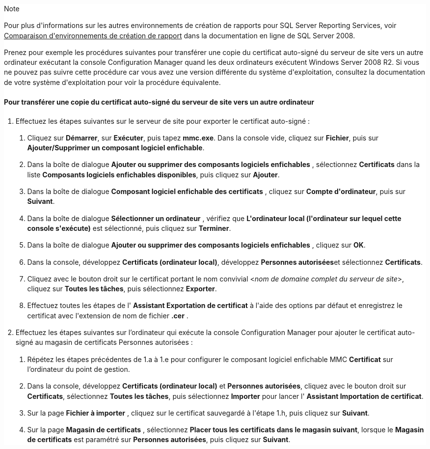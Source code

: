 > [!NOTE]  
>  Pour plus d'informations sur les autres environnements de création de rapports pour SQL Server Reporting Services, voir [Comparaison d'environnements de création de rapport](http://go.microsoft.com/fwlink/p/?LinkId=242805) dans la documentation en ligne de SQL Server 2008.  

 Prenez pour exemple les procédures suivantes pour transférer une copie du certificat auto-signé du serveur de site vers un autre ordinateur exécutant la console Configuration Manager quand les deux ordinateurs exécutent Windows Server 2008 R2. Si vous ne pouvez pas suivre cette procédure car vous avez une version différente du système d'exploitation, consultez la documentation de votre système d'exploitation pour voir la procédure équivalente.  

#### <a name="to-transfer-a-copy-of-self-signed-certificate-from-the-site-server-to-another-computer"></a>Pour transférer une copie du certificat auto-signé du serveur de site vers un autre ordinateur  

1.  Effectuez les étapes suivantes sur le serveur de site pour exporter le certificat auto-signé :  

    1.  Cliquez sur **Démarrer**, sur **Exécuter**, puis tapez **mmc.exe**. Dans la console vide, cliquez sur **Fichier**, puis sur **Ajouter/Supprimer un composant logiciel enfichable**.  

    2.  Dans la boîte de dialogue **Ajouter ou supprimer des composants logiciels enfichables** , sélectionnez **Certificats** dans la liste **Composants logiciels enfichables disponibles**, puis cliquez sur **Ajouter**.  

    3.  Dans la boîte de dialogue **Composant logiciel enfichable des certificats** , cliquez sur **Compte d'ordinateur**, puis sur **Suivant**.  

    4.  Dans la boîte de dialogue **Sélectionner un ordinateur** , vérifiez que **L'ordinateur local (l'ordinateur sur lequel cette console s'exécute)** est sélectionné, puis cliquez sur **Terminer**.  

    5.  Dans la boîte de dialogue **Ajouter ou supprimer des composants logiciels enfichables** , cliquez sur **OK**.  

    6.  Dans la console, développez **Certificats (ordinateur local)**, développez **Personnes autorisées**et sélectionnez **Certificats**.  

    7.  Cliquez avec le bouton droit sur le certificat portant le nom convivial &lt;*nom de domaine complet du serveur de site*>, cliquez sur **Toutes les tâches**, puis sélectionnez **Exporter**.  

    8.  Effectuez toutes les étapes de l' **Assistant Exportation de certificat** à l'aide des options par défaut et enregistrez le certificat avec l'extension de nom de fichier **.cer** .  

2.  Effectuez les étapes suivantes sur l’ordinateur qui exécute la console Configuration Manager pour ajouter le certificat auto-signé au magasin de certificats Personnes autorisées :  

    1.  Répétez les étapes précédentes de 1.a à 1.e pour configurer le composant logiciel enfichable MMC **Certificat** sur l’ordinateur du point de gestion.  

    2.  Dans la console, développez **Certificats (ordinateur local)** et **Personnes autorisées**, cliquez avec le bouton droit sur **Certificats**, sélectionnez **Toutes les tâches**, puis sélectionnez **Importer** pour lancer l' **Assistant Importation de certificat**.  

    3.  Sur la page **Fichier à importer** , cliquez sur le certificat sauvegardé à l'étape 1.h, puis cliquez sur **Suivant**.  

    4.  Sur la page **Magasin de certificats** , sélectionnez **Placer tous les certificats dans le magasin suivant**, lorsque le **Magasin de certificats** est paramétré sur **Personnes autorisées**, puis cliquez sur **Suivant**.  
